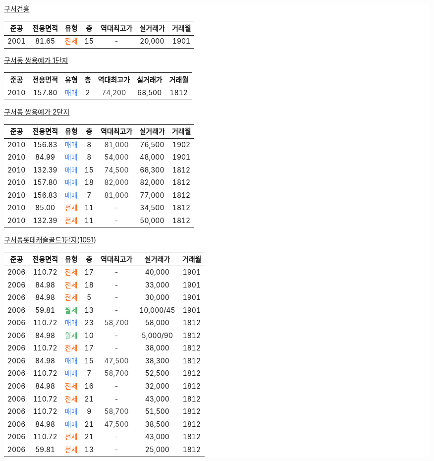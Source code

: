 [구서건흥](https://search.naver.com/search.naver?query=%EB%B6%80%EC%82%B0%EA%B4%91%EC%97%AD%EC%8B%9C+%EA%B8%88%EC%A0%95%EA%B5%AC+%EA%B5%AC%EC%84%9C%EB%8F%99+%EA%B5%AC%EC%84%9C%EA%B1%B4%ED%9D%A5)

|준공|전용면적|유형|층|역대최고가|실거래가|거래월|
|:---:|:---:|:---:|:---:|:---:|:---:|:---:|
|2001|81.65|<span style="color:#ff5a00">전세</span>|15|<span style="color:#444444">-</span>|20,000|1901|

[구서동 쌍용예가 1단지](https://search.naver.com/search.naver?query=%EB%B6%80%EC%82%B0%EA%B4%91%EC%97%AD%EC%8B%9C+%EA%B8%88%EC%A0%95%EA%B5%AC+%EA%B5%AC%EC%84%9C%EB%8F%99+%EA%B5%AC%EC%84%9C%EB%8F%99+%EC%8C%8D%EC%9A%A9%EC%98%88%EA%B0%80+1%EB%8B%A8%EC%A7%80)

|준공|전용면적|유형|층|역대최고가|실거래가|거래월|
|:---:|:---:|:---:|:---:|:---:|:---:|:---:|
|2010|157.80|<span style="color:#4285f3">매매</span>|2|<span style="color:#444444">74,200</span>|68,500|1812|

[구서동 쌍용예가 2단지](https://search.naver.com/search.naver?query=%EB%B6%80%EC%82%B0%EA%B4%91%EC%97%AD%EC%8B%9C+%EA%B8%88%EC%A0%95%EA%B5%AC+%EA%B5%AC%EC%84%9C%EB%8F%99+%EA%B5%AC%EC%84%9C%EB%8F%99+%EC%8C%8D%EC%9A%A9%EC%98%88%EA%B0%80+2%EB%8B%A8%EC%A7%80)

|준공|전용면적|유형|층|역대최고가|실거래가|거래월|
|:---:|:---:|:---:|:---:|:---:|:---:|:---:|
|2010|156.83|<span style="color:#4285f3">매매</span>|8|<span style="color:#444444">81,000</span>|76,500|1902|
|2010|84.99|<span style="color:#4285f3">매매</span>|8|<span style="color:#444444">54,000</span>|48,000|1901|
|2010|132.39|<span style="color:#4285f3">매매</span>|15|<span style="color:#444444">74,500</span>|68,300|1812|
|2010|157.80|<span style="color:#4285f3">매매</span>|18|<span style="color:#444444">82,000</span>|82,000|1812|
|2010|156.83|<span style="color:#4285f3">매매</span>|7|<span style="color:#444444">81,000</span>|77,000|1812|
|2010|85.00|<span style="color:#ff5a00">전세</span>|11|<span style="color:#444444">-</span>|34,500|1812|
|2010|132.39|<span style="color:#ff5a00">전세</span>|11|<span style="color:#444444">-</span>|50,000|1812|

[구서동롯데캐슬골드1단지(1051)](https://search.naver.com/search.naver?query=%EB%B6%80%EC%82%B0%EA%B4%91%EC%97%AD%EC%8B%9C+%EA%B8%88%EC%A0%95%EA%B5%AC+%EA%B5%AC%EC%84%9C%EB%8F%99+%EA%B5%AC%EC%84%9C%EB%8F%99%EB%A1%AF%EB%8D%B0%EC%BA%90%EC%8A%AC%EA%B3%A8%EB%93%9C1%EB%8B%A8%EC%A7%80%281051%29)

|준공|전용면적|유형|층|역대최고가|실거래가|거래월|
|:---:|:---:|:---:|:---:|:---:|:---:|:---:|
|2006|110.72|<span style="color:#ff5a00">전세</span>|17|<span style="color:#444444">-</span>|40,000|1901|
|2006|84.98|<span style="color:#ff5a00">전세</span>|18|<span style="color:#444444">-</span>|33,000|1901|
|2006|84.98|<span style="color:#ff5a00">전세</span>|5|<span style="color:#444444">-</span>|30,000|1901|
|2006|59.81|<span style="color:#34a853">월세</span>|13|<span style="color:#444444">-</span>|10,000/45|1901|
|2006|110.72|<span style="color:#4285f3">매매</span>|23|<span style="color:#444444">58,700</span>|58,000|1812|
|2006|84.98|<span style="color:#34a853">월세</span>|10|<span style="color:#444444">-</span>|5,000/90|1812|
|2006|110.72|<span style="color:#ff5a00">전세</span>|17|<span style="color:#444444">-</span>|38,000|1812|
|2006|84.98|<span style="color:#4285f3">매매</span>|15|<span style="color:#444444">47,500</span>|38,300|1812|
|2006|110.72|<span style="color:#4285f3">매매</span>|7|<span style="color:#444444">58,700</span>|52,500|1812|
|2006|84.98|<span style="color:#ff5a00">전세</span>|16|<span style="color:#444444">-</span>|32,000|1812|
|2006|110.72|<span style="color:#ff5a00">전세</span>|21|<span style="color:#444444">-</span>|43,000|1812|
|2006|110.72|<span style="color:#4285f3">매매</span>|9|<span style="color:#444444">58,700</span>|51,500|1812|
|2006|84.98|<span style="color:#4285f3">매매</span>|21|<span style="color:#444444">47,500</span>|38,500|1812|
|2006|110.72|<span style="color:#ff5a00">전세</span>|21|<span style="color:#444444">-</span>|43,000|1812|
|2006|59.81|<span style="color:#ff5a00">전세</span>|13|<span style="color:#444444">-</span>|25,000|1812|